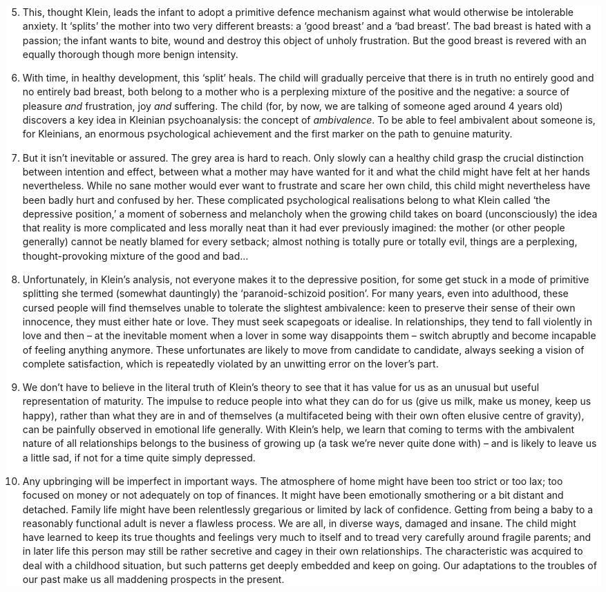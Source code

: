 5. This, thought Klein, leads the infant to adopt a primitive defence mechanism against what would otherwise be intolerable anxiety. It ‘splits’ the mother into two very different breasts: a ‘good breast’ and a ‘bad breast’. The bad breast is hated with a passion; the infant wants to bite, wound and destroy this object of unholy frustration. But the good breast is revered with an equally thorough though more benign intensity.

6. With time, in healthy development, this ‘split’ heals. The child will gradually perceive that there is in truth no entirely good and no entirely bad breast, both belong to a mother who is a perplexing mixture of the positive and the negative: a source of pleasure _and_ frustration, joy _and_ suffering. The child (for, by now, we are talking of someone aged around 4 years old) discovers a key idea in Kleinian psychoanalysis: the concept of _ambivalence_. To be able to feel ambivalent about someone is, for Kleinians, an enormous psychological achievement and the first marker on the path to genuine maturity.

7. But it isn’t inevitable or assured. The grey area is hard to reach. Only slowly can a healthy child grasp the crucial distinction between intention and effect, between what a mother may have wanted for it and what the child might have felt at her hands nevertheless. While no sane mother would ever want to frustrate and scare her own child, this child might nevertheless have been badly hurt and confused by her. These complicated psychological realisations belong to what Klein called ‘the depressive position,’ a moment of soberness and melancholy when the growing child takes on board (unconsciously) the idea that reality is more complicated and less morally neat than it had ever previously imagined: the mother (or other people generally) cannot be neatly blamed for every setback; almost nothing is totally pure or totally evil, things are a perplexing, thought-provoking mixture of the good and bad…

8. Unfortunately, in Klein’s analysis, not everyone makes it to the depressive position, for some get stuck in a mode of primitive splitting she termed (somewhat dauntingly) the ‘paranoid-schizoid position’. For many years, even into adulthood, these cursed people will find themselves unable to tolerate the slightest ambivalence: keen to preserve their sense of their own innocence, they must either hate or love. They must seek scapegoats or idealise. In relationships, they tend to fall violently in love and then – at the inevitable moment when a lover in some way disappoints them – switch abruptly and become incapable of feeling anything anymore. These unfortunates are likely to move from candidate to candidate, always seeking a vision of complete satisfaction, which is repeatedly violated by an unwitting error on the lover’s part.

9. We don’t have to believe in the literal truth of Klein’s theory to see that it has value for us as an unusual but useful representation of maturity. The impulse to reduce people into what they can do for us (give us milk, make us money, keep us happy), rather than what they are in and of themselves (a multifaceted being with their own often elusive centre of gravity), can be painfully observed in emotional life generally. With Klein’s help, we learn that coming to terms with the ambivalent nature of all relationships belongs to the business of growing up (a task we’re never quite done with) – and is likely to leave us a little sad, if not for a time quite simply depressed.

10. Any upbringing will be imperfect in important ways. The atmosphere of home might have been too strict or too lax; too focused on money or not adequately on top of finances. It might have been emotionally smothering or a bit distant and detached. Family life might have been relentlessly gregarious or limited by lack of confidence. Getting from being a baby to a reasonably functional adult is never a flawless process. We are all, in diverse ways, damaged and insane. The child might have learned to keep its true thoughts and feelings very much to itself and to tread very carefully around fragile parents; and in later life this person may still be rather secretive and cagey in their own relationships. The characteristic was acquired to deal with a childhood situation, but such patterns get deeply embedded and keep on going. Our adaptations to the troubles of our past make us all maddening prospects in the present.

